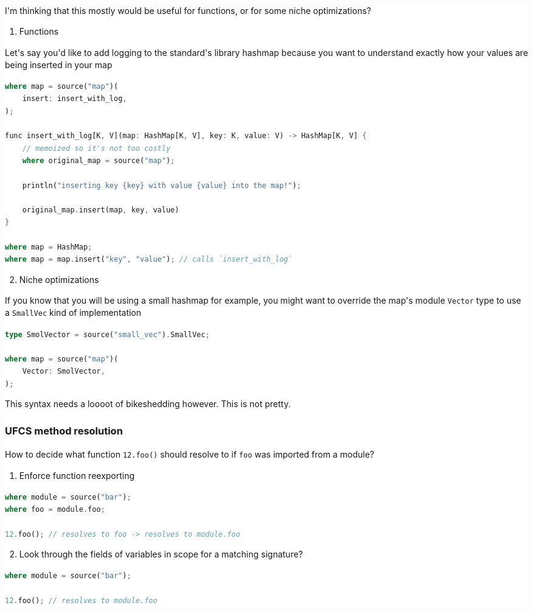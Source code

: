 I'm thinking that this mostly would be useful for functions, or for some niche optimizations?

1. Functions

Let's say you'd like to add logging to the standard's library hashmap because you want to understand exactly how your values are being inserted in your map

```rust
where map = source("map")(
    insert: insert_with_log,
);

func insert_with_log[K, V](map: HashMap[K, V], key: K, value: V) -> HashMap[K, V] {
    // memoized so it's not too costly
    where original_map = source("map");

    println("inserting key {key} with value {value} into the map!");

    original_map.insert(map, key, value)
}

where map = HashMap;
where map = map.insert("key", "value"); // calls `insert_with_log`
```

2. Niche optimizations

If you know that you will be using a small hashmap for example, you might want to override the map's module `Vector` type to use a `SmallVec` kind of implementation

```rust
type SmolVector = source("small_vec").SmallVec;

where map = source("map")(
    Vector: SmolVector,
);
```

This syntax needs a loooot of bikeshedding however. This is not pretty.

### UFCS method resolution

How to decide what function `12.foo()` should resolve to if `foo` was imported from a module?

1. Enforce function reexporting

```rust
where module = source("bar");
where foo = module.foo;

12.foo(); // resolves to foo -> resolves to module.foo
```

2. Look through the fields of variables in scope for a matching signature?

```rust
where module = source("bar");

12.foo(); // resolves to module.foo
```
